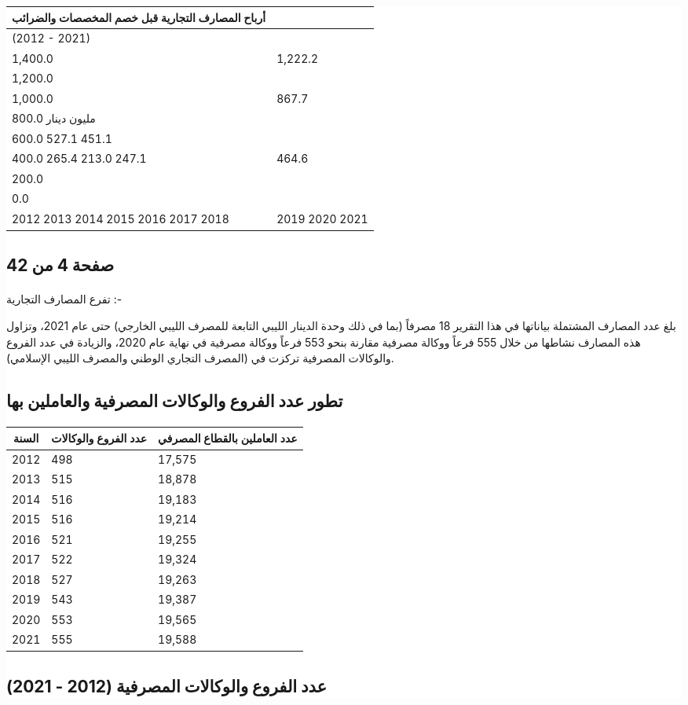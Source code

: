| أرباح المصارف التجارية قبل خصم المخصصات والضرائب |          |
|------------------------------------------------|----------|
| (2012 - 2021)                                  |          |
| 1,400.0                                        | 1,222.2  |
| 1,200.0                                        |          |
| 1,000.0                                        | 867.7    |
| 800.0    مليون دينار                           |          |
| 600.0    527.1 451.1                           |          |
| 400.0                     265.4 213.0 247.1    | 464.6    |
| 200.0                                          |          |
| 0.0                                            |          |
| 2012   2013   2014   2015   2016   2017   2018 | 2019 2020 2021 |

صفحة 4 من 42
---
تفرع المصارف التجارية :-

بلغ عدد المصارف المشتملة بياناتها في هذا التقرير 18 مصرفاً (بما في ذلك وحدة الدينار الليبي التابعة للمصرف الليبي الخارجي) حتى عام 2021، وتزاول هذه المصارف نشاطها من خلال 555 فرعاً ووكالة مصرفية مقارنة بنحو 553 فرعاً ووكالة مصرفية في نهاية عام 2020، والزيادة في عدد الفروع والوكالات المصرفية تركزت في (المصرف التجاري الوطني والمصرف الليبي الإسلامي).

## تطور عدد الفروع والوكالات المصرفية والعاملين بها

| السنة | عدد الفروع والوكالات | عدد العاملين بالقطاع المصرفي |
|-------|----------------------|------------------------------|
| 2012  | 498                  | 17,575                       |
| 2013  | 515                  | 18,878                       |
| 2014  | 516                  | 19,183                       |
| 2015  | 516                  | 19,214                       |
| 2016  | 521                  | 19,255                       |
| 2017  | 522                  | 19,324                       |
| 2018  | 527                  | 19,263                       |
| 2019  | 543                  | 19,387                       |
| 2020  | 553                  | 19,565                       |
| 2021  | 555                  | 19,588                       |

## عدد الفروع والوكالات المصرفية (2012 - 2021)
